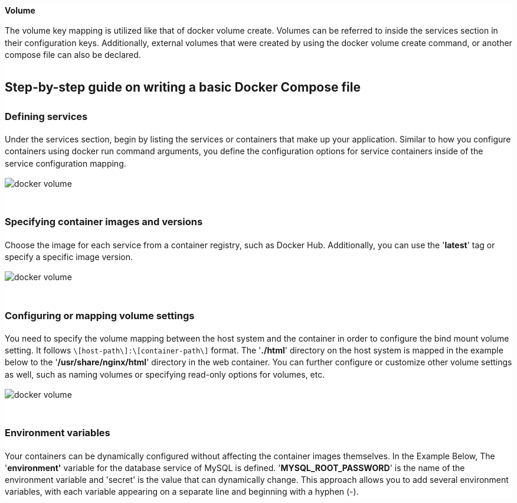 **Volume**

The volume key mapping is utilized like that of docker volume create. Volumes can be referred to inside the services section in their configuration keys. Additionally, external volumes that were created by using the docker volume create command, or another compose file can also be declared.

## Step-by-step guide on writing a basic Docker Compose file

### Defining services

Under the services section, begin by listing the services or containers that make up your application. Similar to how you configure containers using docker run command arguments, you define the configuration options for service containers inside of the service configuration mapping.

 <div className="centered-image">
   <img style={{alignSelf:"center", width: "300px"}}  src="https://refine.ams3.cdn.digitaloceanspaces.com/blog/2023-07-31-docker-compose/image5.png"  alt="docker volume" />
</div>

<br/>

### Specifying container images and versions

Choose the image for each service from a container registry, such as Docker Hub. Additionally, you can use the '**latest**' tag or specify a specific image version.

 <div className="centered-image">
   <img style={{alignSelf:"center", width: "300px"}}  src="https://refine.ams3.cdn.digitaloceanspaces.com/blog/2023-07-31-docker-compose/image6.png"  alt="docker volume" />
</div>

<br/>

### Configuring or mapping volume settings

You need to specify the volume mapping between the host system and the container in order to configure the bind mount volume setting. It follows `\[host-path\]:\[container-path\]` format. The '**./html**' directory on the host system is mapped in the example below to the '**/usr/share/nginx/html**' directory in the web container. You can further configure or customize other volume settings as well, such as naming volumes or specifying read-only options for volumes, etc.

 <div className="centered-image">
   <img style={{alignSelf:"center", width: "300px"}}  src="https://refine.ams3.cdn.digitaloceanspaces.com/blog/2023-07-31-docker-compose/image7.png"  alt="docker volume" />
</div>

<br/>

### Environment variables

Your containers can be dynamically configured without affecting the container images themselves. In the Example Below, The '**environment'** variable for the database service of MySQL is defined. '**MYSQL_ROOT_PASSWORD**' is the name of the environment variable and 'secret' is the value that can dynamically change. This approach allows you to add several environment variables, with each variable appearing on a separate line and beginning with a hyphen (-).

